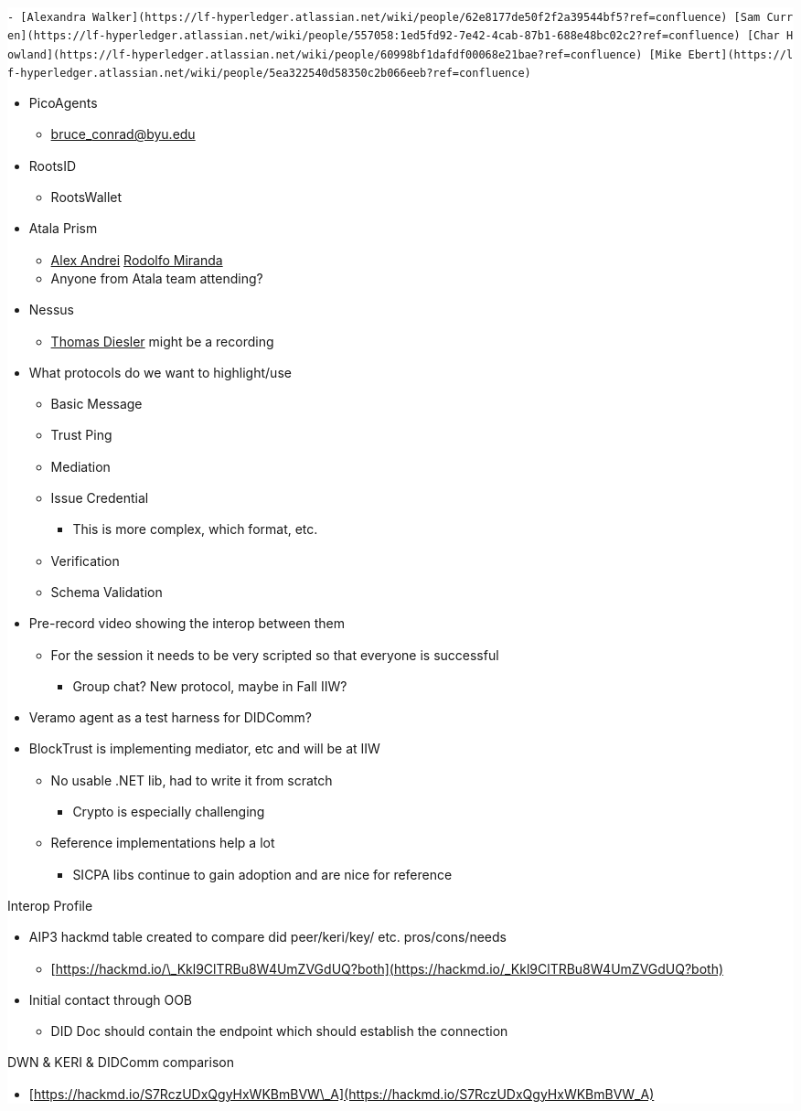     - [Alexandra Walker](https://lf-hyperledger.atlassian.net/wiki/people/62e8177de50f2f2a39544bf5?ref=confluence) [Sam Curren](https://lf-hyperledger.atlassian.net/wiki/people/557058:1ed5fd92-7e42-4cab-87b1-688e48bc02c2?ref=confluence) [Char Howland](https://lf-hyperledger.atlassian.net/wiki/people/60998bf1dafdf00068e21bae?ref=confluence) [Mike Ebert](https://lf-hyperledger.atlassian.net/wiki/people/5ea322540d58350c2b066eeb?ref=confluence)
  - PicoAgents
    
    - [bruce\_conrad@byu.edu](https://lf-hyperledger.atlassian.net/wiki/people/5a305bc720cc34374b243891?ref=confluence)
  - RootsID
    
    - RootsWallet
  - Atala Prism
    
    - [Alex Andrei](https://lf-hyperledger.atlassian.net/wiki/people/70121:00b65a7a-d5d0-4049-86d4-f9d8ebe69b62?ref=confluence) [Rodolfo Miranda](https://lf-hyperledger.atlassian.net/wiki/people/557058:a5a62b78-cc75-4d00-80c0-df455129302a?ref=confluence)
    - Anyone from Atala team attending?
  - Nessus
    
    - [Thomas Diesler](https://lf-hyperledger.atlassian.net/wiki/people/557058:ef106bd5-665a-489d-a319-dfb455bd44c1?ref=confluence) might be a recording
- What protocols do we want to highlight/use
  
  - Basic Message
  - Trust Ping
  - Mediation
  - Issue Credential
    
    - This is more complex, which format, etc.
  - Verification
  - Schema Validation
- Pre-record video showing the interop between them
  
  - For the session it needs to be very scripted so that everyone is successful
    
    - Group chat? New protocol, maybe in Fall IIW?
- Veramo agent as a test harness for DIDComm?
- BlockTrust is implementing mediator, etc and will be at IIW
  
  - No usable .NET lib, had to write it from scratch
    
    - Crypto is especially challenging
  - Reference implementations help a lot
    
    - SICPA libs continue to gain adoption and are nice for reference

Interop Profile

- AIP3 hackmd table created to compare did peer/keri/key/ etc. pros/cons/needs
  
  - [https://hackmd.io/\_Kkl9ClTRBu8W4UmZVGdUQ?both](https://hackmd.io/_Kkl9ClTRBu8W4UmZVGdUQ?both)
- Initial contact through OOB
  
  - DID Doc should contain the endpoint which should establish the connection

DWN &amp; KERI &amp; DIDComm comparison

- [https://hackmd.io/S7RczUDxQgyHxWKBmBVW\_A](https://hackmd.io/S7RczUDxQgyHxWKBmBVW_A)

